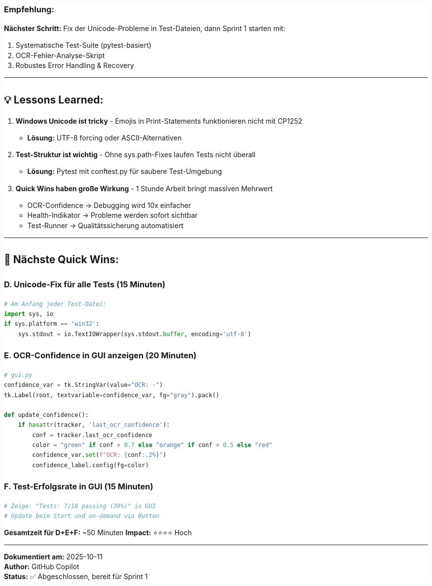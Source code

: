 ### **Empfehlung:**
**Nächster Schritt:** Fix der Unicode-Probleme in Test-Dateien, dann Sprint 1 starten mit:
1. Systematische Test-Suite (pytest-basiert)
2. OCR-Fehler-Analyse-Skript
3. Robustes Error Handling & Recovery

---

## 💡 **Lessons Learned:**

1. **Windows Unicode ist tricky** - Emojis in Print-Statements funktionieren nicht mit CP1252
   - **Lösung:** UTF-8 forcing oder ASCII-Alternativen
   
2. **Test-Struktur ist wichtig** - Ohne sys.path-Fixes laufen Tests nicht überall
   - **Lösung:** Pytest mit conftest.py für saubere Test-Umgebung
   
3. **Quick Wins haben große Wirkung** - 1 Stunde Arbeit bringt massiven Mehrwert
   - OCR-Confidence → Debugging wird 10x einfacher
   - Health-Indikator → Probleme werden sofort sichtbar
   - Test-Runner → Qualitätssicherung automatisiert

---

## 🎯 **Nächste Quick Wins:**

### **D. Unicode-Fix für alle Tests** (15 Minuten)
```python
# Am Anfang jeder Test-Datei:
import sys, io
if sys.platform == 'win32':
    sys.stdout = io.TextIOWrapper(sys.stdout.buffer, encoding='utf-8')
```

### **E. OCR-Confidence in GUI anzeigen** (20 Minuten)
```python
# gui.py
confidence_var = tk.StringVar(value="OCR: -")
tk.Label(root, textvariable=confidence_var, fg="gray").pack()

def update_confidence():
    if hasattr(tracker, 'last_ocr_confidence'):
        conf = tracker.last_ocr_confidence
        color = "green" if conf > 0.7 else "orange" if conf > 0.5 else "red"
        confidence_var.set(f"OCR: {conf:.2%}")
        confidence_label.config(fg=color)
```

### **F. Test-Erfolgsrate in GUI** (15 Minuten)
```python
# Zeige: "Tests: 7/18 passing (39%)" in GUI
# Update beim Start und on-demand via Button
```

**Gesamtzeit für D+E+F:** ~50 Minuten
**Impact:** ⭐⭐⭐⭐ Hoch

---

**Dokumentiert am:** 2025-10-11  
**Author:** GitHub Copilot  
**Status:** ✅ Abgeschlossen, bereit für Sprint 1
